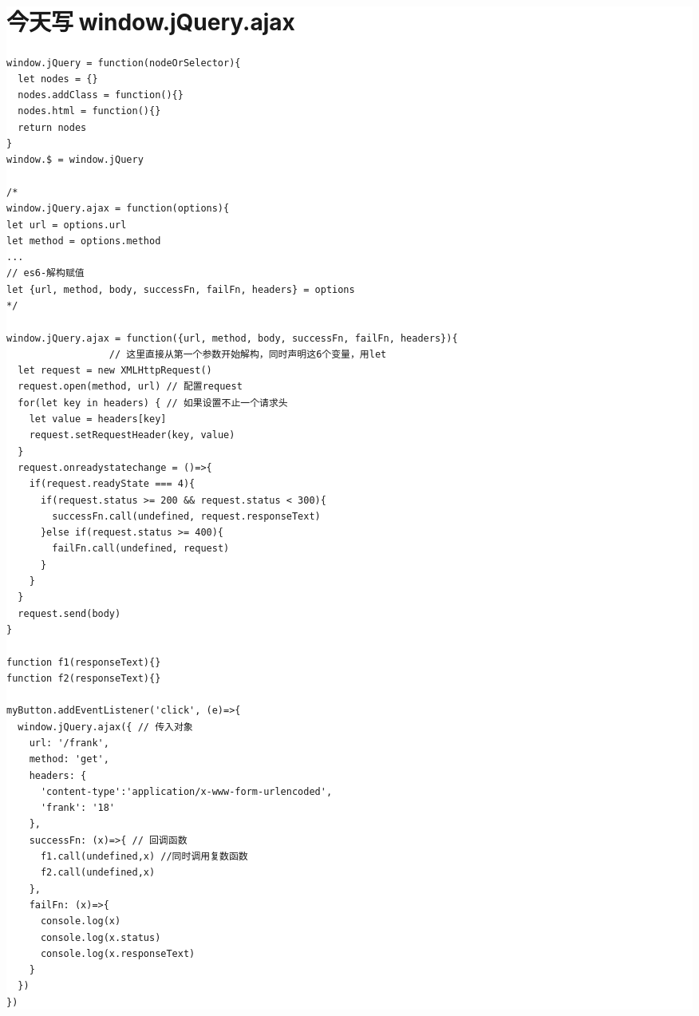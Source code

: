 # 今天写 window.jQuery.ajax
```
window.jQuery = function(nodeOrSelector){
  let nodes = {}
  nodes.addClass = function(){}
  nodes.html = function(){}
  return nodes
}
window.$ = window.jQuery

/*
window.jQuery.ajax = function(options){
let url = options.url
let method = options.method
...
// es6-解构赋值
let {url, method, body, successFn, failFn, headers} = options
*/

window.jQuery.ajax = function({url, method, body, successFn, failFn, headers}){
                  // 这里直接从第一个参数开始解构，同时声明这6个变量，用let
  let request = new XMLHttpRequest()
  request.open(method, url) // 配置request
  for(let key in headers) { // 如果设置不止一个请求头
    let value = headers[key]
    request.setRequestHeader(key, value)
  }
  request.onreadystatechange = ()=>{
    if(request.readyState === 4){
      if(request.status >= 200 && request.status < 300){
        successFn.call(undefined, request.responseText)
      }else if(request.status >= 400){
        failFn.call(undefined, request)
      }
    }
  }
  request.send(body)
}

function f1(responseText){}
function f2(responseText){}

myButton.addEventListener('click', (e)=>{
  window.jQuery.ajax({ // 传入对象
    url: '/frank',
    method: 'get',
    headers: {
      'content-type':'application/x-www-form-urlencoded',
      'frank': '18'
    },
    successFn: (x)=>{ // 回调函数
      f1.call(undefined,x) //同时调用复数函数
      f2.call(undefined,x)
    },
    failFn: (x)=>{
      console.log(x)
      console.log(x.status)
      console.log(x.responseText)
    }
  })
})
```